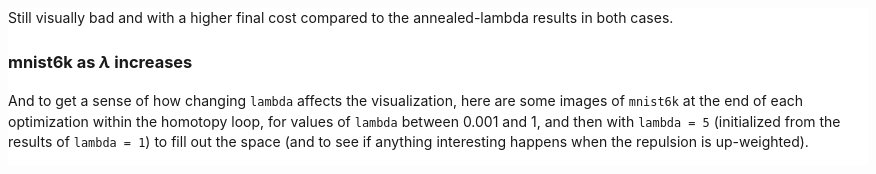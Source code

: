 Still visually bad and with a higher final cost compared to the annealed-lambda
results in both cases.

### mnist6k as $\lambda$ increases

And to get a sense of how changing `lambda` affects the visualization, here are
some images of `mnist6k` at the end of each optimization within the homotopy 
loop, for values of `lambda` between 0.001 and 1, and then with `lambda = 5`
(initialized from the results of `lambda = 1`) to fill out the space (and to
see if anything interesting happens when the repulsion is up-weighted).

|                             |                           |
:----------------------------:|:--------------------------: